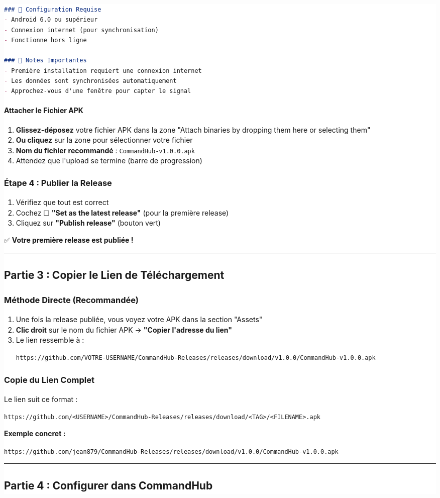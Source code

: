 ```markdown
### 🔧 Configuration Requise
- Android 6.0 ou supérieur
- Connexion internet (pour synchronisation)
- Fonctionne hors ligne

### 📝 Notes Importantes
- Première installation requiert une connexion internet
- Les données sont synchronisées automatiquement
- Approchez-vous d'une fenêtre pour capter le signal
```

#### **Attacher le Fichier APK**
1. **Glissez-déposez** votre fichier APK dans la zone "Attach binaries by dropping them here or selecting them"
2. **Ou cliquez** sur la zone pour sélectionner votre fichier
3. **Nom du fichier recommandé** : `CommandHub-v1.0.0.apk`
4. Attendez que l'upload se termine (barre de progression)

### Étape 4 : Publier la Release
1. Vérifiez que tout est correct
2. Cochez ☐ **"Set as the latest release"** (pour la première release)
3. Cliquez sur **"Publish release"** (bouton vert)

✅ **Votre première release est publiée !**

---

## Partie 3 : Copier le Lien de Téléchargement

### Méthode Directe (Recommandée)
1. Une fois la release publiée, vous voyez votre APK dans la section "Assets"
2. **Clic droit** sur le nom du fichier APK → **"Copier l'adresse du lien"**
3. Le lien ressemble à :
   ```
   https://github.com/VOTRE-USERNAME/CommandHub-Releases/releases/download/v1.0.0/CommandHub-v1.0.0.apk
   ```

### Copie du Lien Complet
Le lien suit ce format :
```
https://github.com/<USERNAME>/CommandHub-Releases/releases/download/<TAG>/<FILENAME>.apk
```

**Exemple concret :**
```
https://github.com/jean879/CommandHub-Releases/releases/download/v1.0.0/CommandHub-v1.0.0.apk
```

---

## Partie 4 : Configurer dans CommandHub
